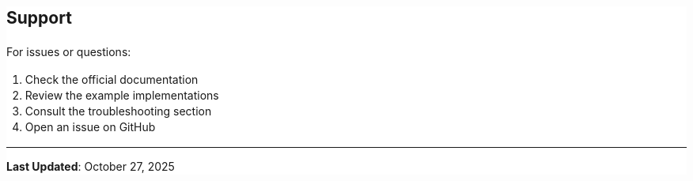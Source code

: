 
## Support

For issues or questions:

1. Check the official documentation
2. Review the example implementations
3. Consult the troubleshooting section
4. Open an issue on GitHub

---

**Last Updated**: October 27, 2025
